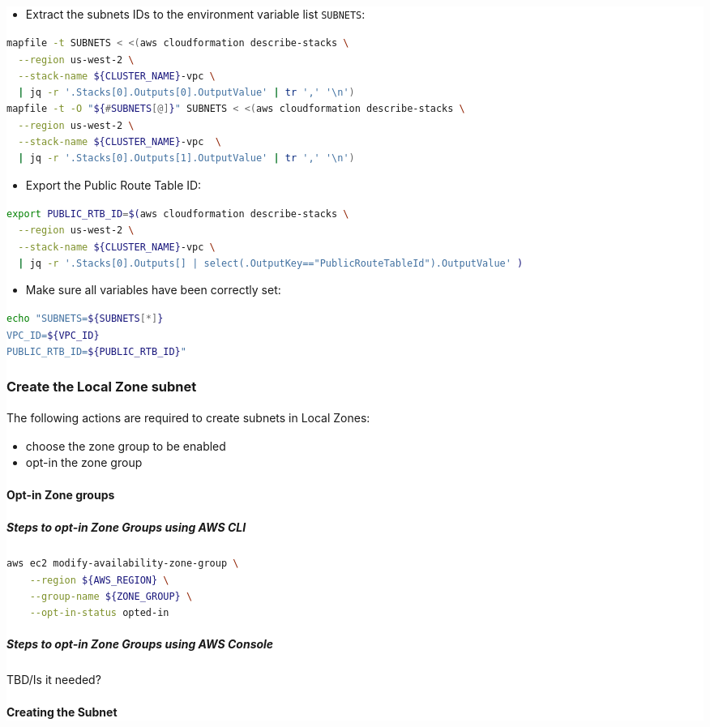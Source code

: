 - Extract the subnets IDs to the environment variable list `SUBNETS`:

```bash
mapfile -t SUBNETS < <(aws cloudformation describe-stacks \
  --region us-west-2 \
  --stack-name ${CLUSTER_NAME}-vpc \
  | jq -r '.Stacks[0].Outputs[0].OutputValue' | tr ',' '\n')
mapfile -t -O "${#SUBNETS[@]}" SUBNETS < <(aws cloudformation describe-stacks \
  --region us-west-2 \
  --stack-name ${CLUSTER_NAME}-vpc  \
  | jq -r '.Stacks[0].Outputs[1].OutputValue' | tr ',' '\n')
```

- Export the Public Route Table ID:

```bash
export PUBLIC_RTB_ID=$(aws cloudformation describe-stacks \
  --region us-west-2 \
  --stack-name ${CLUSTER_NAME}-vpc \
  | jq -r '.Stacks[0].Outputs[] | select(.OutputKey=="PublicRouteTableId").OutputValue' )
```

- Make sure all variables have been correctly set:

```bash
echo "SUBNETS=${SUBNETS[*]}
VPC_ID=${VPC_ID}
PUBLIC_RTB_ID=${PUBLIC_RTB_ID}"
```

### Create the Local Zone subnet <a name="create-network-subnet"></a>

The following actions are required to create subnets in Local Zones:
- choose the zone group to be enabled
- opt-in the zone group

#### Opt-in Zone groups <a name="create-network-subnet-optin"></a>

##### Steps to opt-in Zone Groups using AWS CLI <a name="create-network-subnet-optin-cli"></a>

```bash
aws ec2 modify-availability-zone-group \
    --region ${AWS_REGION} \
    --group-name ${ZONE_GROUP} \
    --opt-in-status opted-in
```

##### Steps to opt-in Zone Groups using AWS Console <a name="create-network-subnet-optin-console"></a>

TBD/Is it needed?

#### Creating the Subnet <a name="create-network-subnet-res"></a>


[openshift-install]: https://docs.openshift.com/container-platform/4.11/installing/index.html
[aws-cli]: https://aws.amazon.com/cli/
[aws-install-vpc]: https://docs.openshift.com/container-platform/4.11/installing/installing_aws/installing-aws-vpc.html
[aws-install-cloudformation]: https://docs.openshift.com/container-platform/4.11/installing/installing_aws/installing-aws-user-infra.html
[aws-local-zones]: https://aws.amazon.com/about-aws/global-infrastructure/localzones
[aws-local-zones-features]: https://aws.amazon.com/about-aws/global-infrastructure/localzones/features